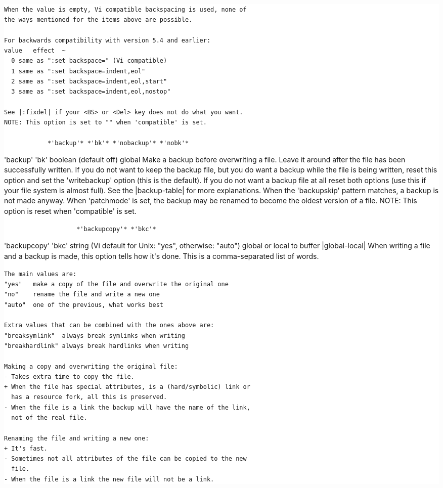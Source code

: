 	When the value is empty, Vi compatible backspacing is used, none of
	the ways mentioned for the items above are possible.

	For backwards compatibility with version 5.4 and earlier:
	value	effect	~
	  0	same as ":set backspace=" (Vi compatible)
	  1	same as ":set backspace=indent,eol"
	  2	same as ":set backspace=indent,eol,start"
	  3	same as ":set backspace=indent,eol,nostop"

	See |:fixdel| if your <BS> or <Del> key does not do what you want.
	NOTE: This option is set to "" when 'compatible' is set.

				*'backup'* *'bk'* *'nobackup'* *'nobk'*
'backup' 'bk'		boolean	(default off)
			global
	Make a backup before overwriting a file.  Leave it around after the
	file has been successfully written.  If you do not want to keep the
	backup file, but you do want a backup while the file is being
	written, reset this option and set the 'writebackup' option (this is
	the default).  If you do not want a backup file at all reset both
	options (use this if your file system is almost full).  See the
	|backup-table| for more explanations.
	When the 'backupskip' pattern matches, a backup is not made anyway.
	When 'patchmode' is set, the backup may be renamed to become the
	oldest version of a file.
	NOTE: This option is reset when 'compatible' is set.

						*'backupcopy'* *'bkc'*
'backupcopy' 'bkc'	string	(Vi default for Unix: "yes", otherwise: "auto")
			global or local to buffer |global-local|
	When writing a file and a backup is made, this option tells how it's
	done.  This is a comma-separated list of words.

	The main values are:
	"yes"	make a copy of the file and overwrite the original one
	"no"	rename the file and write a new one
	"auto"	one of the previous, what works best

	Extra values that can be combined with the ones above are:
	"breaksymlink"	always break symlinks when writing
	"breakhardlink"	always break hardlinks when writing

	Making a copy and overwriting the original file:
	- Takes extra time to copy the file.
	+ When the file has special attributes, is a (hard/symbolic) link or
	  has a resource fork, all this is preserved.
	- When the file is a link the backup will have the name of the link,
	  not of the real file.

	Renaming the file and writing a new one:
	+ It's fast.
	- Sometimes not all attributes of the file can be copied to the new
	  file.
	- When the file is a link the new file will not be a link.
